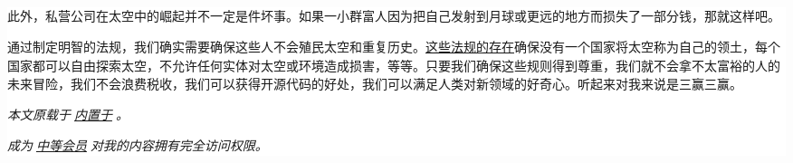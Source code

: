 此外，私营公司在太空中的崛起并不一定是件坏事。如果一小群富人因为把自己发射到月球或更远的地方而损失了一部分钱，那就这样吧。

通过制定明智的法规，我们确实需要确保这些人不会殖民太空和重复历史。[这些法规的存在](https://www.unoosa.org/oosa/en/ourwork/spacelaw/treaties.html)确保没有一个国家将太空称为自己的领土，每个国家都可以自由探索太空，不允许任何实体对太空或环境造成损害，等等。只要我们确保这些规则得到尊重，我们就不会拿不太富裕的人的未来冒险，我们不会浪费税收，我们可以获得开源代码的好处，我们可以满足人类对新领域的好奇心。听起来对我来说是三赢三赢。

*本文原载于* [*内置于*](https://builtin.com/software-engineering-perspectives/software-space) *。*

*成为* [*中等会员*](https://arijoury.medium.com/membership) *对我的内容拥有完全访问权限。*